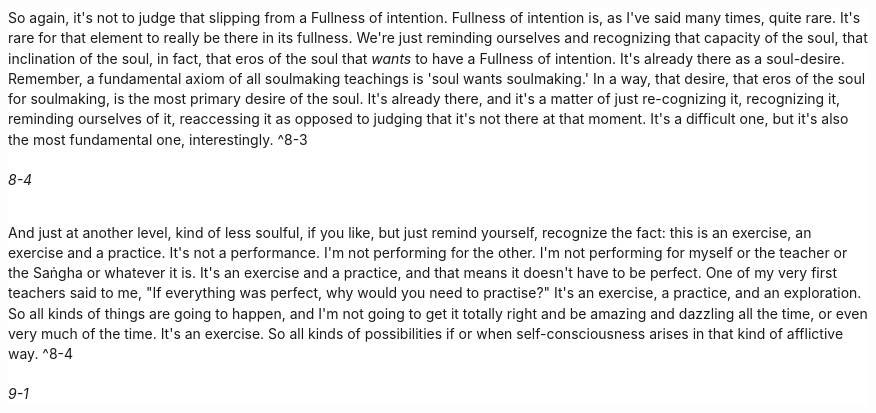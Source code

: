 So again, it's not to judge that slipping from a <span class="firstLink"><a data-href="Fullness of intention" class="internal-link">Fullness of intention</a></span>. <span class="otherLink"><a data-href="Fullness of intention" class="internal-link">Fullness of intention</a></span> is, as I've said many times, quite rare. It's rare for that element to really be there in its fullness. We're just reminding ourselves and recognizing that capacity of the <span class="firstLink"><a data-href="soul" class="internal-link">soul</a></span>, that inclination of the <span class="otherLink"><a data-href="soul" class="internal-link">soul</a></span>, in fact, that <span class="firstLink"><a data-href="eros" class="internal-link">eros</a></span> of the <span class="otherLink"><a data-href="soul" class="internal-link">soul</a></span> that _wants_ to have a <span class="otherLink"><a data-href="Fullness of intention" class="internal-link">Fullness of intention</a></span>. It's already there as a <span class="firstLink"><a aria-label-position="top" aria-label="Soul" data-href="Soul" class="internal-link">soul-desire</a></span>. Remember, a fundamental axiom of all <span class="firstLink"><a aria-label-position="top" aria-label="Soulmaking" data-href="Soulmaking" class="internal-link">soulmaking teachings</a></span> is '<span class="otherLink"><a data-href="soul" class="internal-link">soul</a></span> wants <span class="firstLink"><a data-href="soulmaking" class="internal-link">soulmaking</a></span>.' In a way, that <span class="firstLink"><a data-href="desire" class="internal-link">desire</a></span>, that <span class="otherLink"><a data-href="eros" class="internal-link">eros</a></span> of the <span class="otherLink"><a data-href="soul" class="internal-link">soul</a></span> for <span class="otherLink"><a data-href="soulmaking" class="internal-link">soulmaking</a></span>, is the most primary <span class="otherLink"><a data-href="desire" class="internal-link">desire</a></span> of the <span class="otherLink"><a data-href="soul" class="internal-link">soul</a></span>. It's already there, and it's a matter of just re-cognizing it, recognizing it, reminding ourselves of it, reaccessing it as opposed to judging that it's not there at that moment. It's a difficult one, but it's also the most fundamental one, interestingly<span class="firstLink"><a aria-label-position="top" aria-label="Preliminaries Regarding Voice, Movement, and Gesture - Part 4 > Re-cognize the eros for soulmaking" data-href="Preliminaries Regarding Voice, Movement, and Gesture - Part 4#Re-cognize the eros for soulmaking" class="internal-link">.</a></span> ^8-3
###### 8-4
And just at another level, kind of less <span class="firstLink"><a aria-label-position="top" aria-label="Soul" data-href="Soul" class="internal-link">soulful</a></span>, if you like, but just remind yourself, recognize the fact: this is an exercise, an exercise and a practice. It's not a performance. I'm not performing for the other. I'm not performing for myself or the teacher or the <span class="firstLink"><a aria-label-position="top" aria-label="Sangha" data-href="Sangha" class="internal-link">Saṅgha</a></span> or whatever it is. It's an exercise and a practice, and that means it doesn't have to be perfect. One of my very first teachers said to me, "If everything was perfect, why would you need to practise?" It's an exercise, a practice, and an exploration. So all kinds of things are going to happen, and I'm not going to get it totally right and be amazing and dazzling all the time, or even very much of the time. It's an exercise. So all kinds of possibilities if or when <span class="firstLink"><a aria-label-position="top" aria-label="The Self" data-href="The Self" class="internal-link">self-consciousness</a></span> arises in that kind of afflictive way<span class="firstLink"><a aria-label-position="top" aria-label="Preliminaries Regarding Voice, Movement, and Gesture - Part 4 > Remind yourself Its an excercise not a performance" data-href="Preliminaries Regarding Voice, Movement, and Gesture - Part 4#Remind yourself It's an excercise not a performance" class="internal-link">.</a></span> ^8-4
###### 9-1